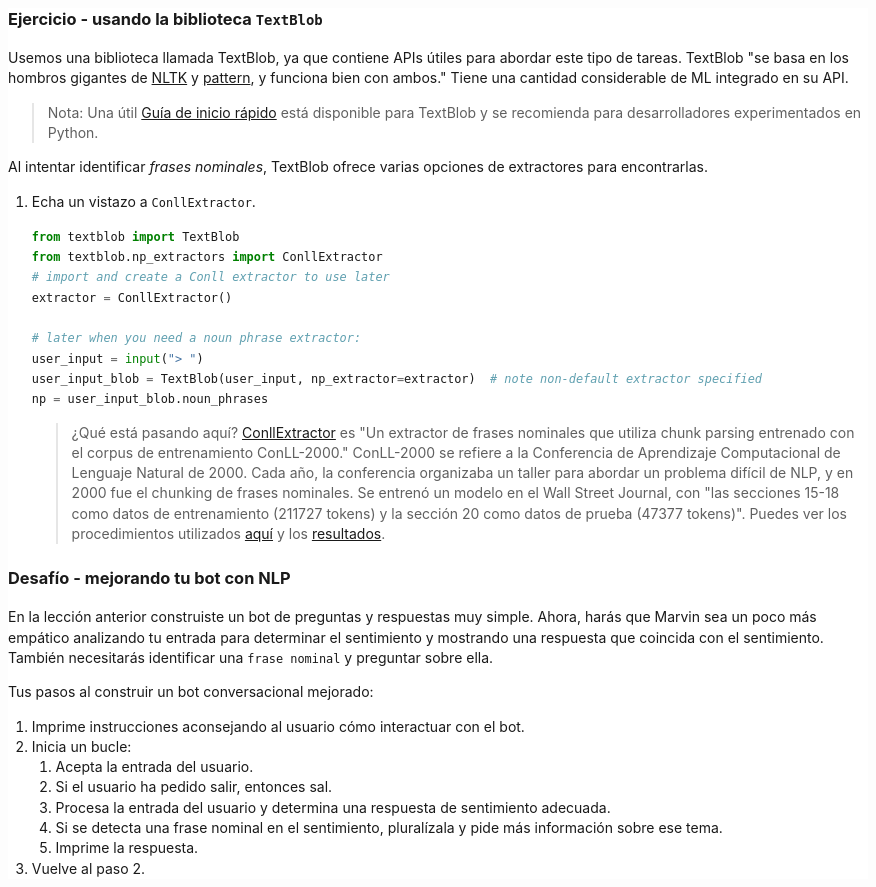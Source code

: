 ### Ejercicio - usando la biblioteca `TextBlob`

Usemos una biblioteca llamada TextBlob, ya que contiene APIs útiles para abordar este tipo de tareas. TextBlob "se basa en los hombros gigantes de [NLTK](https://nltk.org) y [pattern](https://github.com/clips/pattern), y funciona bien con ambos." Tiene una cantidad considerable de ML integrado en su API.

> Nota: Una útil [Guía de inicio rápido](https://textblob.readthedocs.io/en/dev/quickstart.html#quickstart) está disponible para TextBlob y se recomienda para desarrolladores experimentados en Python.

Al intentar identificar *frases nominales*, TextBlob ofrece varias opciones de extractores para encontrarlas.

1. Echa un vistazo a `ConllExtractor`.

    ```python
    from textblob import TextBlob
    from textblob.np_extractors import ConllExtractor
    # import and create a Conll extractor to use later 
    extractor = ConllExtractor()
    
    # later when you need a noun phrase extractor:
    user_input = input("> ")
    user_input_blob = TextBlob(user_input, np_extractor=extractor)  # note non-default extractor specified
    np = user_input_blob.noun_phrases                                    
    ```

    > ¿Qué está pasando aquí? [ConllExtractor](https://textblob.readthedocs.io/en/dev/api_reference.html?highlight=Conll#textblob.en.np_extractors.ConllExtractor) es "Un extractor de frases nominales que utiliza chunk parsing entrenado con el corpus de entrenamiento ConLL-2000." ConLL-2000 se refiere a la Conferencia de Aprendizaje Computacional de Lenguaje Natural de 2000. Cada año, la conferencia organizaba un taller para abordar un problema difícil de NLP, y en 2000 fue el chunking de frases nominales. Se entrenó un modelo en el Wall Street Journal, con "las secciones 15-18 como datos de entrenamiento (211727 tokens) y la sección 20 como datos de prueba (47377 tokens)". Puedes ver los procedimientos utilizados [aquí](https://www.clips.uantwerpen.be/conll2000/chunking/) y los [resultados](https://ifarm.nl/erikt/research/np-chunking.html).

### Desafío - mejorando tu bot con NLP

En la lección anterior construiste un bot de preguntas y respuestas muy simple. Ahora, harás que Marvin sea un poco más empático analizando tu entrada para determinar el sentimiento y mostrando una respuesta que coincida con el sentimiento. También necesitarás identificar una `frase nominal` y preguntar sobre ella.

Tus pasos al construir un bot conversacional mejorado:

1. Imprime instrucciones aconsejando al usuario cómo interactuar con el bot.  
2. Inicia un bucle:  
   1. Acepta la entrada del usuario.  
   2. Si el usuario ha pedido salir, entonces sal.  
   3. Procesa la entrada del usuario y determina una respuesta de sentimiento adecuada.  
   4. Si se detecta una frase nominal en el sentimiento, pluralízala y pide más información sobre ese tema.  
   5. Imprime la respuesta.  
3. Vuelve al paso 2.  
